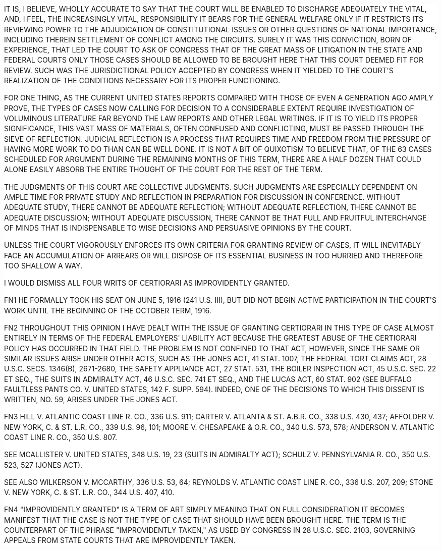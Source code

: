 IT IS, I BELIEVE, WHOLLY ACCURATE TO SAY THAT THE COURT WILL BE ENABLED TO DISCHARGE ADEQUATELY THE VITAL, AND, I FEEL, THE INCREASINGLY VITAL, RESPONSIBILITY IT BEARS FOR THE GENERAL WELFARE ONLY IF IT RESTRICTS ITS REVIEWING POWER TO THE ADJUDICATION OF CONSTITUTIONAL ISSUES OR OTHER QUESTIONS OF NATIONAL IMPORTANCE, INCLUDING THEREIN SETTLEMENT OF CONFLICT AMONG THE CIRCUITS.  SURELY IT WAS THIS CONVICTION, BORN OF EXPERIENCE, THAT LED THE COURT TO ASK OF CONGRESS THAT OF THE GREAT MASS OF LITIGATION IN THE STATE AND FEDERAL COURTS ONLY THOSE CASES SHOULD BE ALLOWED TO BE BROUGHT HERE THAT THIS COURT DEEMED FIT FOR REVIEW.  SUCH WAS THE JURISDICTIONAL POLICY ACCEPTED BY CONGRESS WHEN IT YIELDED TO THE COURT'S REALIZATION OF THE CONDITIONS NECESSARY FOR ITS PROPER FUNCTIONING.

FOR ONE THING, AS THE CURRENT UNITED STATES REPORTS COMPARED WITH THOSE OF EVEN A GENERATION AGO AMPLY PROVE, THE TYPES OF CASES NOW CALLING FOR DECISION TO A CONSIDERABLE EXTENT REQUIRE INVESTIGATION OF VOLUMINOUS LITERATURE FAR BEYOND THE LAW REPORTS AND OTHER LEGAL WRITINGS.  IF IT IS TO YIELD ITS PROPER SIGNIFICANCE, THIS VAST MASS OF MATERIALS, OFTEN CONFUSED AND CONFLICTING, MUST BE PASSED THROUGH THE SIEVE OF REFLECTION.  JUDICIAL REFLECTION IS A PROCESS THAT REQUIRES TIME AND FREEDOM FROM THE PRESSURE OF HAVING MORE WORK TO DO THAN CAN BE WELL DONE.  IT IS NOT A BIT OF QUIXOTISM TO BELIEVE THAT, OF THE 63 CASES SCHEDULED FOR ARGUMENT DURING THE REMAINING MONTHS OF THIS TERM, THERE ARE A HALF DOZEN THAT COULD ALONE EASILY ABSORB THE ENTIRE THOUGHT OF THE COURT FOR THE REST OF THE TERM.

THE JUDGMENTS OF THIS COURT ARE COLLECTIVE JUDGMENTS.  SUCH JUDGMENTS ARE ESPECIALLY DEPENDENT ON AMPLE TIME FOR PRIVATE STUDY AND REFLECTION IN PREPARATION FOR DISCUSSION IN CONFERENCE.  WITHOUT ADEQUATE STUDY, THERE CANNOT BE ADEQUATE REFLECTION; WITHOUT ADEQUATE REFLECTION, THERE CANNOT BE ADEQUATE DISCUSSION; WITHOUT ADEQUATE DISCUSSION, THERE CANNOT BE THAT FULL AND FRUITFUL INTERCHANGE OF MINDS THAT IS INDISPENSABLE TO WISE DECISIONS AND PERSUASIVE OPINIONS BY THE COURT.

UNLESS THE COURT VIGOROUSLY ENFORCES ITS OWN CRITERIA FOR GRANTING REVIEW OF CASES, IT WILL INEVITABLY FACE AN ACCUMULATION OF ARREARS OR WILL DISPOSE OF ITS ESSENTIAL BUSINESS IN TOO HURRIED AND THEREFORE TOO SHALLOW A WAY.

I WOULD DISMISS ALL FOUR WRITS OF CERTIORARI AS IMPROVIDENTLY GRANTED.

FN1  HE FORMALLY TOOK HIS SEAT ON JUNE 5, 1916 (241 U.S. III), BUT DID NOT BEGIN ACTIVE PARTICIPATION IN THE COURT'S WORK UNTIL THE BEGINNING OF THE OCTOBER TERM, 1916.

FN2  THROUGHOUT THIS OPINION I HAVE DEALT WITH THE ISSUE OF GRANTING CERTIORARI IN THIS TYPE OF CASE ALMOST ENTIRELY IN TERMS OF THE FEDERAL EMPLOYERS' LIABILITY ACT BECAUSE THE GREATEST ABUSE OF THE CERTIORARI POLICY HAS OCCURRED IN THAT FIELD.  THE PROBLEM IS NOT CONFINED TO THAT ACT, HOWEVER, SINCE THE SAME OR SIMILAR ISSUES ARISE UNDER OTHER ACTS, SUCH AS THE JONES ACT, 41 STAT. 1007, THE FEDERAL TORT CLAIMS ACT, 28 U.S.C. SECS. 1346(B), 2671-2680, THE SAFETY APPLIANCE ACT, 27 STAT. 531, THE BOILER INSPECTION ACT, 45 U.S.C. SEC. 22 ET SEQ., THE SUITS IN ADMIRALTY ACT, 46 U.S.C. SEC. 741 ET SEQ., AND THE LUCAS ACT, 60 STAT. 902 (SEE BUFFALO FAULTLESS PANTS CO. V. UNITED STATES, 142 F. SUPP. 594).  INDEED, ONE OF THE DECISIONS TO WHICH THIS DISSENT IS WRITTEN, NO. 59, ARISES UNDER THE JONES ACT.

FN3  HILL V. ATLANTIC COAST LINE R. CO., 336 U.S. 911; CARTER V. ATLANTA & ST. A.B.R. CO., 338 U.S. 430, 437; AFFOLDER V. NEW YORK, C. & ST. L.R. CO., 339 U.S. 96, 101; MOORE V. CHESAPEAKE & O.R. CO., 340 U.S. 573, 578; ANDERSON V. ATLANTIC COAST LINE R. CO., 350 U.S. 807.

SEE MCALLISTER V. UNITED STATES, 348 U.S. 19, 23 (SUITS IN ADMIRALTY ACT); SCHULZ V. PENNSYLVANIA R. CO., 350 U.S. 523, 527 (JONES ACT).

SEE ALSO WILKERSON V. MCCARTHY, 336 U.S. 53, 64; REYNOLDS V. ATLANTIC COAST LINE R. CO., 336 U.S. 207, 209; STONE V. NEW YORK, C. & ST. L.R. CO., 344 U.S. 407, 410.

FN4  "IMPROVIDENTLY GRANTED" IS A TERM OF ART SIMPLY MEANING THAT ON FULL CONSIDERATION IT BECOMES MANIFEST THAT THE CASE IS NOT THE TYPE OF CASE THAT SHOULD HAVE BEEN BROUGHT HERE.  THE TERM IS THE COUNTERPART OF THE PHRASE "IMPROVIDENTLY TAKEN," AS USED BY CONGRESS IN 28 U.S.C. SEC. 2103, GOVERNING APPEALS FROM STATE COURTS THAT ARE IMPROVIDENTLY TAKEN.
